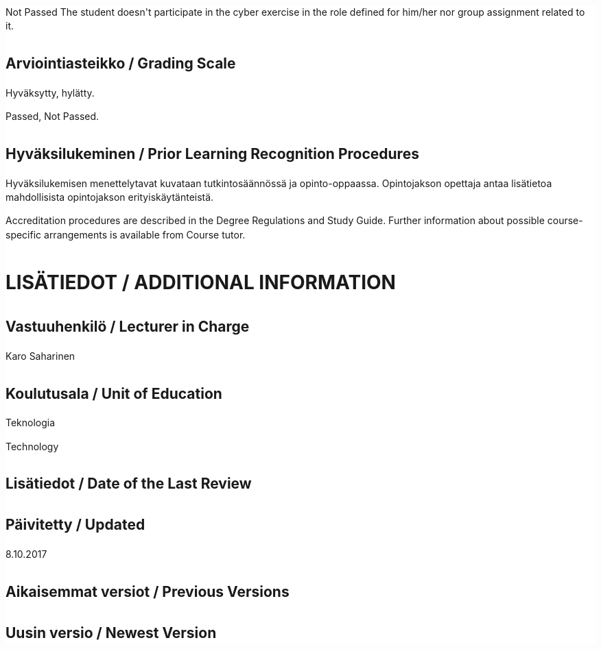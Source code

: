 Not Passed
The student doesn't participate in the cyber exercise in the role defined for him/her nor group assignment related to it.

## Arviointiasteikko / Grading Scale

Hyväksytty, hylätty.

Passed, Not Passed.

## Hyväksilukeminen	/ Prior Learning Recognition Procedures

Hyväksilukemisen menettelytavat kuvataan tutkintosäännössä ja opinto-oppaassa. Opintojakson opettaja antaa lisätietoa mahdollisista opintojakson erityiskäytänteistä.

Accreditation procedures are described in the Degree Regulations and Study Guide. Further information about possible course-specific arrangements is available from Course tutor.

# LISÄTIEDOT / ADDITIONAL INFORMATION

## Vastuuhenkilö / Lecturer in Charge

Karo Saharinen

## Koulutusala / Unit of Education

Teknologia

Technology

## Lisätiedot / Date of the Last Review

## Päivitetty / Updated

8.10.2017

## Aikaisemmat versiot / Previous Versions

## Uusin versio / Newest Version
